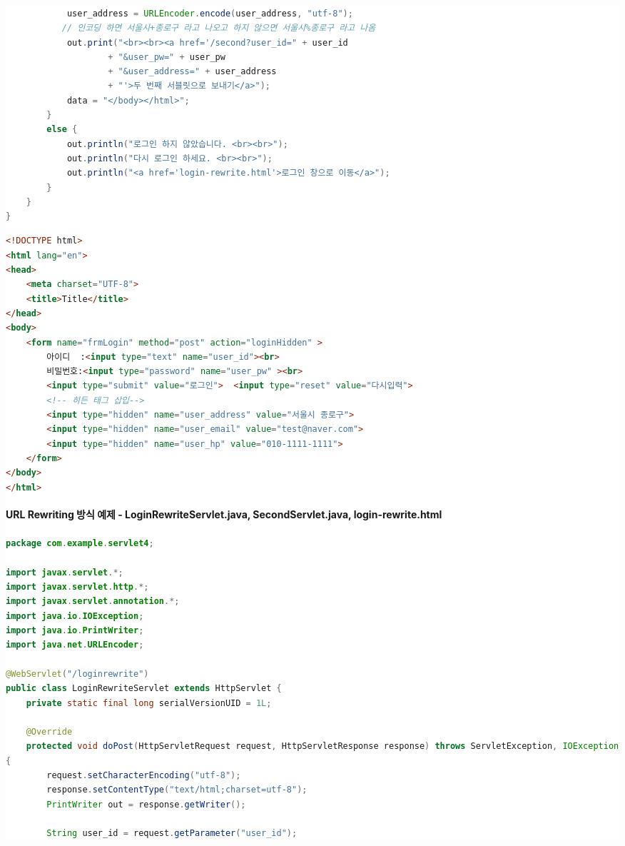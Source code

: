 ~~~java
            user_address = URLEncoder.encode(user_address, "utf-8");
           // 인코딩 하면 서울시+종로구 라고 나오고 하지 않으면 서울시%종로구 라고 나옴
            out.print("<br><br><a href='/second?user_id=" + user_id
                    + "&user_pw=" + user_pw
                    + "&user_address=" + user_address
                    + "'>두 번째 서블릿으로 보내기</a>");
            data = "</body></html>";
        }
        else {
            out.println("로그인 하지 않았습니다. <br><br>");
            out.println("다시 로그인 하세요. <br><br>");
            out.println("<a href='login-rewrite.html'>로그인 창으로 이동</a>");
        }
    }
}

~~~

~~~html
<!DOCTYPE html>
<html lang="en">
<head>
    <meta charset="UTF-8">
    <title>Title</title>
</head>
<body>
    <form name="frmLogin" method="post" action="loginHidden" >
        아이디  :<input type="text" name="user_id"><br>
        비밀번호:<input type="password" name="user_pw" ><br>
        <input type="submit" value="로그인">  <input type="reset" value="다시입력">
        <!-- 히든 태그 삽입-->
        <input type="hidden" name="user_address" value="서울시 종로구">
        <input type="hidden" name="user_email" value="test@naver.com">
        <input type="hidden" name="user_hp" value="010-1111-1111">
    </form>
</body>
</html>
~~~

#### URL Rewriting 방식 예제 - LoginRewriteServlet.java, SecondServlet.java, login-rewrite.html

~~~java
package com.example.servlet4;

import javax.servlet.*;
import javax.servlet.http.*;
import javax.servlet.annotation.*;
import java.io.IOException;
import java.io.PrintWriter;
import java.net.URLEncoder;

@WebServlet("/loginrewrite")
public class LoginRewriteServlet extends HttpServlet {
    private static final long serialVersionUID = 1L;

    @Override
    protected void doPost(HttpServletRequest request, HttpServletResponse response) throws ServletException, IOException {
        request.setCharacterEncoding("utf-8");
        response.setContentType("text/html;charset=utf-8");
        PrintWriter out = response.getWriter();

        String user_id = request.getParameter("user_id");
~~~